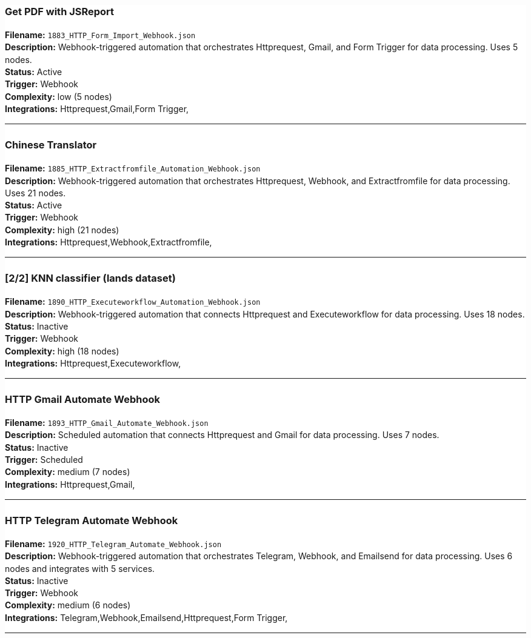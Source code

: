 
### Get PDF with JSReport
**Filename:** `1883_HTTP_Form_Import_Webhook.json`  
**Description:** Webhook-triggered automation that orchestrates Httprequest, Gmail, and Form Trigger for data processing. Uses 5 nodes.  
**Status:** Active  
**Trigger:** Webhook  
**Complexity:** low (5 nodes)  
**Integrations:** Httprequest,Gmail,Form Trigger,  

---

### Chinese Translator
**Filename:** `1885_HTTP_Extractfromfile_Automation_Webhook.json`  
**Description:** Webhook-triggered automation that orchestrates Httprequest, Webhook, and Extractfromfile for data processing. Uses 21 nodes.  
**Status:** Active  
**Trigger:** Webhook  
**Complexity:** high (21 nodes)  
**Integrations:** Httprequest,Webhook,Extractfromfile,  

---

### [2/2] KNN classifier (lands dataset)
**Filename:** `1890_HTTP_Executeworkflow_Automation_Webhook.json`  
**Description:** Webhook-triggered automation that connects Httprequest and Executeworkflow for data processing. Uses 18 nodes.  
**Status:** Inactive  
**Trigger:** Webhook  
**Complexity:** high (18 nodes)  
**Integrations:** Httprequest,Executeworkflow,  

---

### HTTP Gmail Automate Webhook
**Filename:** `1893_HTTP_Gmail_Automate_Webhook.json`  
**Description:** Scheduled automation that connects Httprequest and Gmail for data processing. Uses 7 nodes.  
**Status:** Inactive  
**Trigger:** Scheduled  
**Complexity:** medium (7 nodes)  
**Integrations:** Httprequest,Gmail,  

---

### HTTP Telegram Automate Webhook
**Filename:** `1920_HTTP_Telegram_Automate_Webhook.json`  
**Description:** Webhook-triggered automation that orchestrates Telegram, Webhook, and Emailsend for data processing. Uses 6 nodes and integrates with 5 services.  
**Status:** Inactive  
**Trigger:** Webhook  
**Complexity:** medium (6 nodes)  
**Integrations:** Telegram,Webhook,Emailsend,Httprequest,Form Trigger,  

---